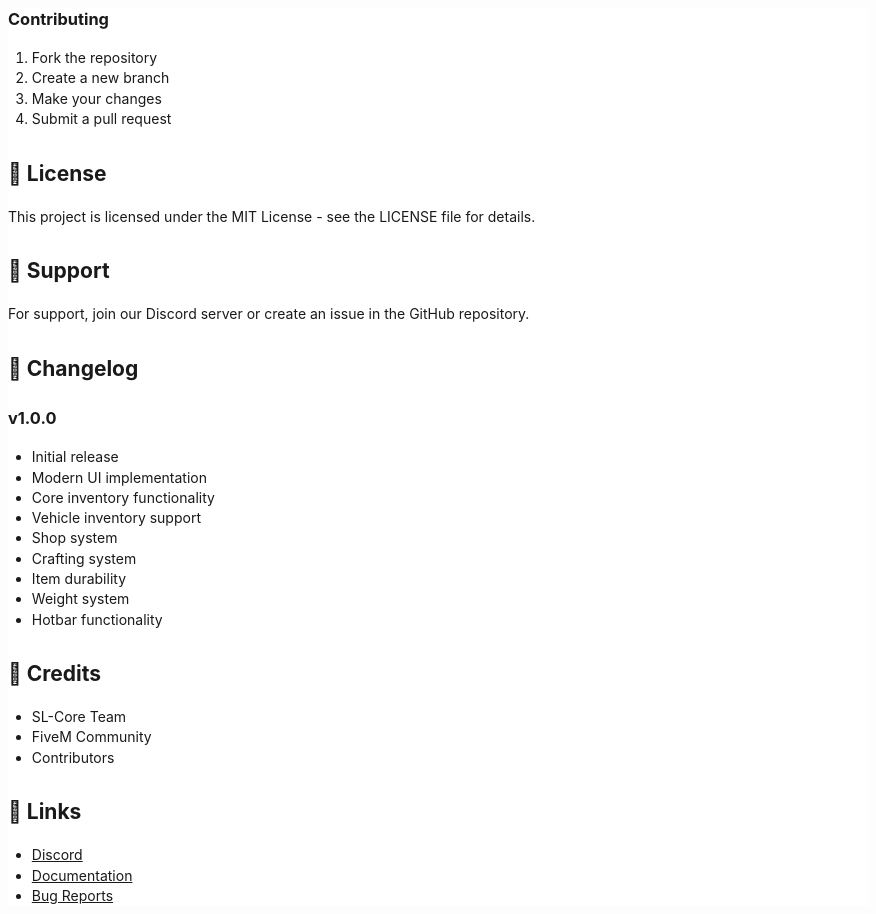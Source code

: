 ```
```

### Contributing
1. Fork the repository
2. Create a new branch
3. Make your changes
4. Submit a pull request

## 📝 License

This project is licensed under the MIT License - see the LICENSE file for details.

## 🤝 Support

For support, join our Discord server or create an issue in the GitHub repository.

## 📜 Changelog

### v1.0.0
- Initial release
- Modern UI implementation
- Core inventory functionality
- Vehicle inventory support
- Shop system
- Crafting system
- Item durability
- Weight system
- Hotbar functionality

## 🙏 Credits

- SL-Core Team
- FiveM Community
- Contributors

## 🔗 Links

- [Discord](https://discord.gg/your-discord)
- [Documentation](https://docs.your-website.com)
- [Bug Reports](https://github.com/your-repo/issues)
